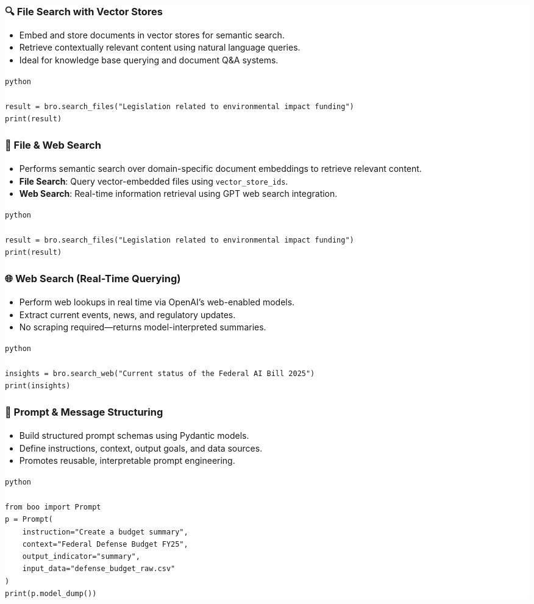 ### 🔍 File Search with Vector Stores

- Embed and store documents in vector stores for semantic search.
- Retrieve contextually relevant content using natural language queries.
- Ideal for knowledge base querying and document Q&A systems.

```
python

result = bro.search_files("Legislation related to environmental impact funding")
print(result)
```

### 🔎 File & Web Search

- Performs semantic search over domain-specific document embeddings to retrieve relevant content.
- **File Search**: Query vector-embedded files using `vector_store_ids`.
- **Web Search**: Real-time information retrieval using GPT web search integration.

```
python

result = bro.search_files("Legislation related to environmental impact funding")
print(result)
```

### 🌐 Web Search (Real-Time Querying)

- Perform web lookups in real time via OpenAI’s web-enabled models.
- Extract current events, news, and regulatory updates.
- No scraping required—returns model-interpreted summaries.

```
python

insights = bro.search_web("Current status of the Federal AI Bill 2025")
print(insights)
```

### 🧾 Prompt & Message Structuring

- Build structured prompt schemas using Pydantic models.
- Define instructions, context, output goals, and data sources.
- Promotes reusable, interpretable prompt engineering.

```
python

from boo import Prompt
p = Prompt(
    instruction="Create a budget summary",
    context="Federal Defense Budget FY25",
    output_indicator="summary",
    input_data="defense_budget_raw.csv"
)
print(p.model_dump())

```
